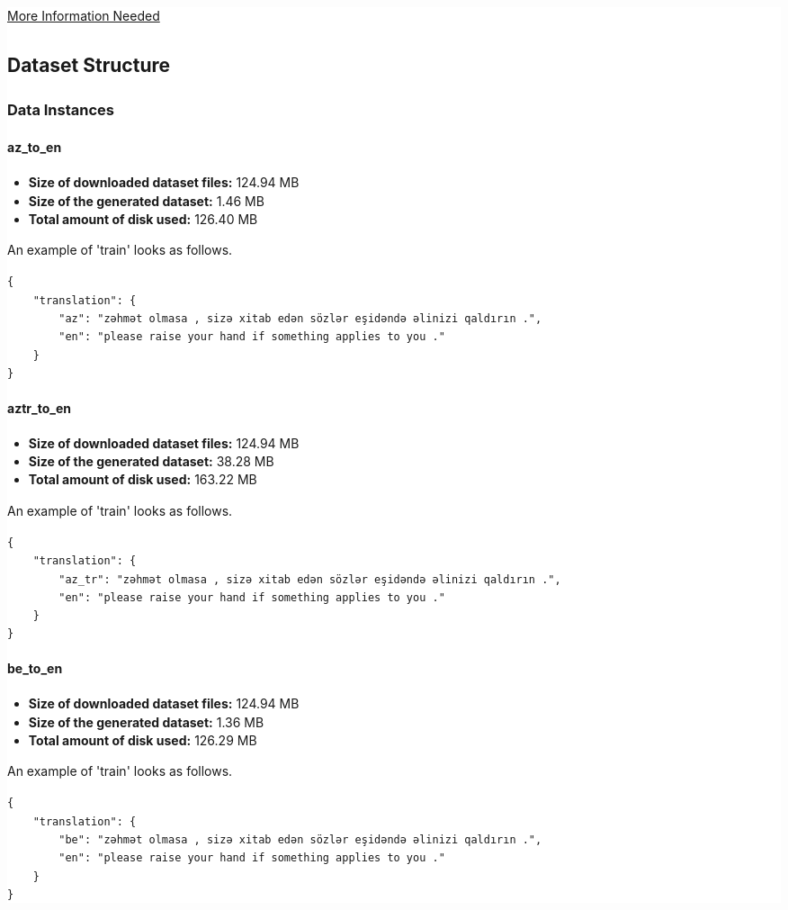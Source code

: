 [More Information Needed](https://github.com/huggingface/datasets/blob/master/CONTRIBUTING.md#how-to-contribute-to-the-dataset-cards)

## Dataset Structure

### Data Instances

#### az_to_en

- **Size of downloaded dataset files:** 124.94 MB
- **Size of the generated dataset:** 1.46 MB
- **Total amount of disk used:** 126.40 MB

An example of 'train' looks as follows.
```
{
    "translation": {
        "az": "zəhmət olmasa , sizə xitab edən sözlər eşidəndə əlinizi qaldırın .",
        "en": "please raise your hand if something applies to you ."
    }
}
```

#### aztr_to_en

- **Size of downloaded dataset files:** 124.94 MB
- **Size of the generated dataset:** 38.28 MB
- **Total amount of disk used:** 163.22 MB

An example of 'train' looks as follows.
```
{
    "translation": {
        "az_tr": "zəhmət olmasa , sizə xitab edən sözlər eşidəndə əlinizi qaldırın .",
        "en": "please raise your hand if something applies to you ."
    }
}
```

#### be_to_en

- **Size of downloaded dataset files:** 124.94 MB
- **Size of the generated dataset:** 1.36 MB
- **Total amount of disk used:** 126.29 MB

An example of 'train' looks as follows.
```
{
    "translation": {
        "be": "zəhmət olmasa , sizə xitab edən sözlər eşidəndə əlinizi qaldırın .",
        "en": "please raise your hand if something applies to you ."
    }
}
```
